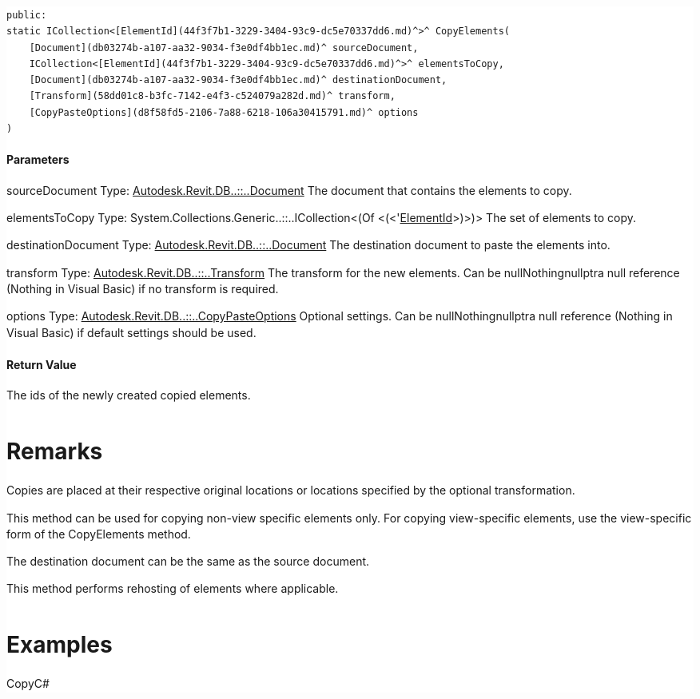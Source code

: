     
    public:
    static ICollection<[ElementId](44f3f7b1-3229-3404-93c9-dc5e70337dd6.md)^>^ CopyElements(
    	[Document](db03274b-a107-aa32-9034-f3e0df4bb1ec.md)^ sourceDocument, 
    	ICollection<[ElementId](44f3f7b1-3229-3404-93c9-dc5e70337dd6.md)^>^ elementsToCopy, 
    	[Document](db03274b-a107-aa32-9034-f3e0df4bb1ec.md)^ destinationDocument, 
    	[Transform](58dd01c8-b3fc-7142-e4f3-c524079a282d.md)^ transform, 
    	[CopyPasteOptions](d8f58fd5-2106-7a88-6218-106a30415791.md)^ options
    )  
  
#### Parameters

sourceDocument
    Type: [Autodesk.Revit.DB..::..Document](db03274b-a107-aa32-9034-f3e0df4bb1ec.md) The document that contains the elements to copy. 

elementsToCopy
    Type: System.Collections.Generic..::..ICollection<(Of <(<'[ElementId](44f3f7b1-3229-3404-93c9-dc5e70337dd6.md)>)>)> The set of elements to copy. 

destinationDocument
    Type: [Autodesk.Revit.DB..::..Document](db03274b-a107-aa32-9034-f3e0df4bb1ec.md) The destination document to paste the elements into. 

transform
    Type: [Autodesk.Revit.DB..::..Transform](58dd01c8-b3fc-7142-e4f3-c524079a282d.md) The transform for the new elements. Can be nullNothingnullptra null reference (Nothing in Visual Basic) if no transform is required. 

options
    Type: [Autodesk.Revit.DB..::..CopyPasteOptions](d8f58fd5-2106-7a88-6218-106a30415791.md) Optional settings. Can be nullNothingnullptra null reference (Nothing in Visual Basic) if default settings should be used. 

#### Return Value

The ids of the newly created copied elements. 

# Remarks

Copies are placed at their respective original locations or locations specified by the optional transformation.

This method can be used for copying non-view specific elements only. For copying view-specific elements, use the view-specific form of the CopyElements method.

The destination document can be the same as the source document.

This method performs rehosting of elements where applicable.

# Examples

CopyC#
    
    